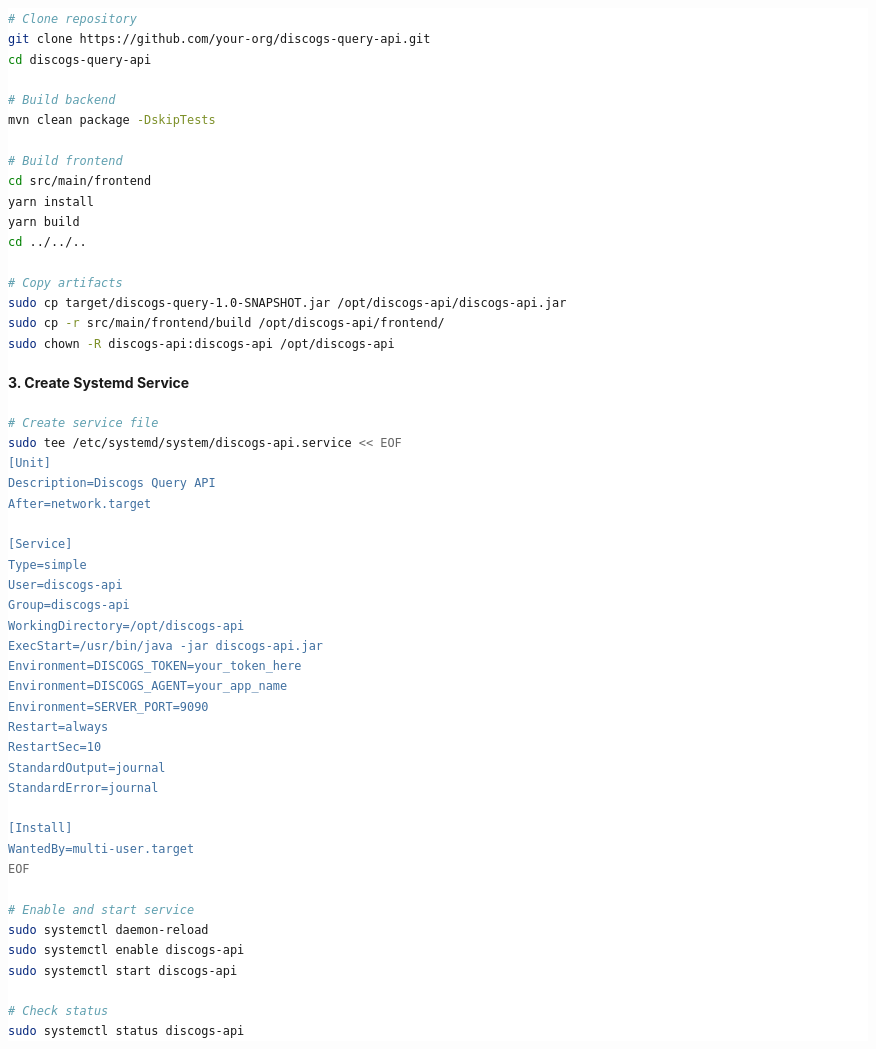 ```bash
# Clone repository
git clone https://github.com/your-org/discogs-query-api.git
cd discogs-query-api

# Build backend
mvn clean package -DskipTests

# Build frontend
cd src/main/frontend
yarn install
yarn build
cd ../../..

# Copy artifacts
sudo cp target/discogs-query-1.0-SNAPSHOT.jar /opt/discogs-api/discogs-api.jar
sudo cp -r src/main/frontend/build /opt/discogs-api/frontend/
sudo chown -R discogs-api:discogs-api /opt/discogs-api
```

#### 3. Create Systemd Service

```bash
# Create service file
sudo tee /etc/systemd/system/discogs-api.service << EOF
[Unit]
Description=Discogs Query API
After=network.target

[Service]
Type=simple
User=discogs-api
Group=discogs-api
WorkingDirectory=/opt/discogs-api
ExecStart=/usr/bin/java -jar discogs-api.jar
Environment=DISCOGS_TOKEN=your_token_here
Environment=DISCOGS_AGENT=your_app_name
Environment=SERVER_PORT=9090
Restart=always
RestartSec=10
StandardOutput=journal
StandardError=journal

[Install]
WantedBy=multi-user.target
EOF

# Enable and start service
sudo systemctl daemon-reload
sudo systemctl enable discogs-api
sudo systemctl start discogs-api

# Check status
sudo systemctl status discogs-api
```
